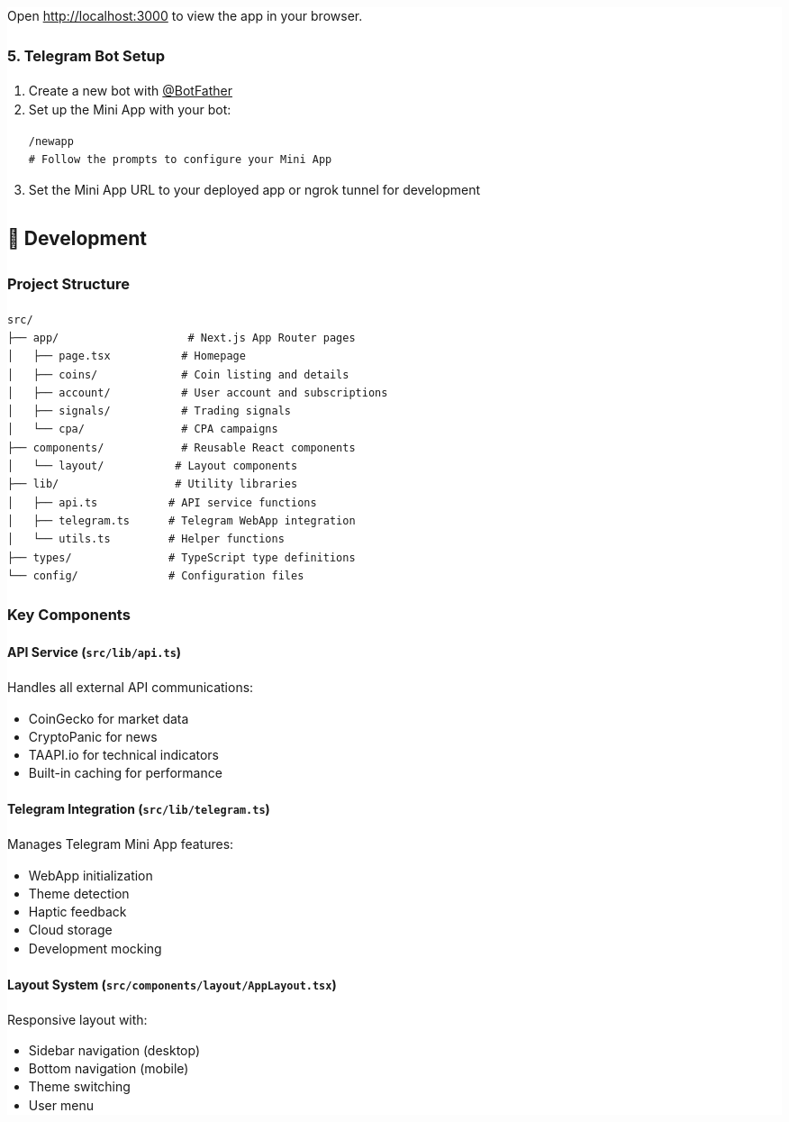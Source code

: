 Open [http://localhost:3000](http://localhost:3000) to view the app in your browser.

### 5. Telegram Bot Setup

1. Create a new bot with [@BotFather](https://t.me/botfather)
2. Set up the Mini App with your bot:
   ```
   /newapp
   # Follow the prompts to configure your Mini App
   ```
3. Set the Mini App URL to your deployed app or ngrok tunnel for development

## 📱 Development

### Project Structure
```
src/
├── app/                    # Next.js App Router pages
│   ├── page.tsx           # Homepage
│   ├── coins/             # Coin listing and details
│   ├── account/           # User account and subscriptions
│   ├── signals/           # Trading signals
│   └── cpa/               # CPA campaigns
├── components/            # Reusable React components
│   └── layout/           # Layout components
├── lib/                  # Utility libraries
│   ├── api.ts           # API service functions
│   ├── telegram.ts      # Telegram WebApp integration
│   └── utils.ts         # Helper functions
├── types/               # TypeScript type definitions
└── config/              # Configuration files
```

### Key Components

#### API Service (`src/lib/api.ts`)
Handles all external API communications:
- CoinGecko for market data
- CryptoPanic for news
- TAAPI.io for technical indicators
- Built-in caching for performance

#### Telegram Integration (`src/lib/telegram.ts`)
Manages Telegram Mini App features:
- WebApp initialization
- Theme detection
- Haptic feedback
- Cloud storage
- Development mocking

#### Layout System (`src/components/layout/AppLayout.tsx`)
Responsive layout with:
- Sidebar navigation (desktop)
- Bottom navigation (mobile)
- Theme switching
- User menu
